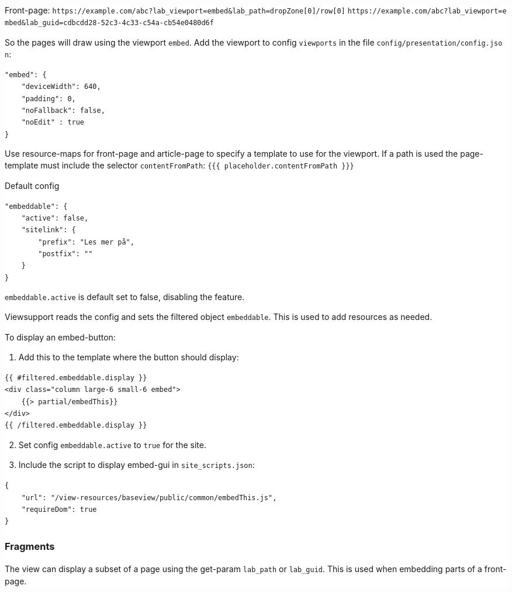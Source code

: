 Front-page:
`https://example.com/abc?lab_viewport=embed&lab_path=dropZone[0]/row[0]`
`https://example.com/abc?lab_viewport=embed&lab_guid=cdbcdd28-52c3-4c33-c54a-cb54e0480d6f`

So the pages will draw using the viewport `embed`.
Add the viewport to config `viewports` in the file `config/presentation/config.json`:
```
"embed": {
    "deviceWidth": 640,
    "padding": 0,
    "noFallback": false,
    "noEdit" : true
}
```

Use resource-maps for front-page and article-page to specify a template to use for the viewport.
If a path is used the page-template must include the selector `contentFromPath`:
`{{{ placeholder.contentFromPath }}}`

Default config
```
"embeddable": {
    "active": false,
    "sitelink": {
        "prefix": "Les mer på",
        "postfix": ""
    }
}
```
`embeddable.active` is default set to false, disabling the feature.

Viewsupport reads the config and sets the filtered object `embeddable`. This is used to add resources as needed.

To display an embed-button:
1) Add this to the template where the button should display:
```
{{ #filtered.embeddable.display }}
<div class="column large-6 small-6 embed">
    {{> partial/embedThis}}
</div>
{{ /filtered.embeddable.display }}
```
2) Set config `embeddable.active` to `true` for the site.

3) Include the script to display embed-gui in `site_scripts.json`:
```
{
    "url": "/view-resources/baseview/public/common/embedThis.js",
    "requireDom": true
}
```

### Fragments
The view can display a subset of a page using the get-param `lab_path` or `lab_guid`.
This is used when embedding parts of a front-page.
